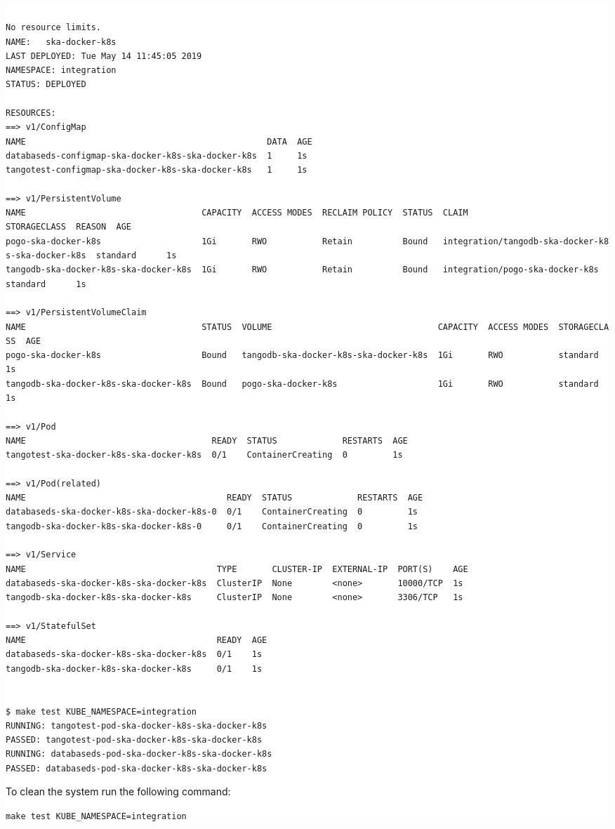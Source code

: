 ```

No resource limits.
NAME:   ska-docker-k8s
LAST DEPLOYED: Tue May 14 11:45:05 2019
NAMESPACE: integration
STATUS: DEPLOYED

RESOURCES:
==> v1/ConfigMap
NAME                                                DATA  AGE
databaseds-configmap-ska-docker-k8s-ska-docker-k8s  1     1s
tangotest-configmap-ska-docker-k8s-ska-docker-k8s   1     1s

==> v1/PersistentVolume
NAME                                   CAPACITY  ACCESS MODES  RECLAIM POLICY  STATUS  CLAIM                                              STORAGECLASS  REASON  AGE
pogo-ska-docker-k8s                    1Gi       RWO           Retain          Bound   integration/tangodb-ska-docker-k8s-ska-docker-k8s  standard      1s
tangodb-ska-docker-k8s-ska-docker-k8s  1Gi       RWO           Retain          Bound   integration/pogo-ska-docker-k8s                    standard      1s

==> v1/PersistentVolumeClaim
NAME                                   STATUS  VOLUME                                 CAPACITY  ACCESS MODES  STORAGECLASS  AGE
pogo-ska-docker-k8s                    Bound   tangodb-ska-docker-k8s-ska-docker-k8s  1Gi       RWO           standard      1s
tangodb-ska-docker-k8s-ska-docker-k8s  Bound   pogo-ska-docker-k8s                    1Gi       RWO           standard      1s

==> v1/Pod
NAME                                     READY  STATUS             RESTARTS  AGE
tangotest-ska-docker-k8s-ska-docker-k8s  0/1    ContainerCreating  0         1s

==> v1/Pod(related)
NAME                                        READY  STATUS             RESTARTS  AGE
databaseds-ska-docker-k8s-ska-docker-k8s-0  0/1    ContainerCreating  0         1s
tangodb-ska-docker-k8s-ska-docker-k8s-0     0/1    ContainerCreating  0         1s

==> v1/Service
NAME                                      TYPE       CLUSTER-IP  EXTERNAL-IP  PORT(S)    AGE
databaseds-ska-docker-k8s-ska-docker-k8s  ClusterIP  None        <none>       10000/TCP  1s
tangodb-ska-docker-k8s-ska-docker-k8s     ClusterIP  None        <none>       3306/TCP   1s

==> v1/StatefulSet
NAME                                      READY  AGE
databaseds-ska-docker-k8s-ska-docker-k8s  0/1    1s
tangodb-ska-docker-k8s-ska-docker-k8s     0/1    1s


$ make test KUBE_NAMESPACE=integration
RUNNING: tangotest-pod-ska-docker-k8s-ska-docker-k8s
PASSED: tangotest-pod-ska-docker-k8s-ska-docker-k8s
RUNNING: databaseds-pod-ska-docker-k8s-ska-docker-k8s
PASSED: databaseds-pod-ska-docker-k8s-ska-docker-k8s

```

To clean the system run the following command:

```
make test KUBE_NAMESPACE=integration
```